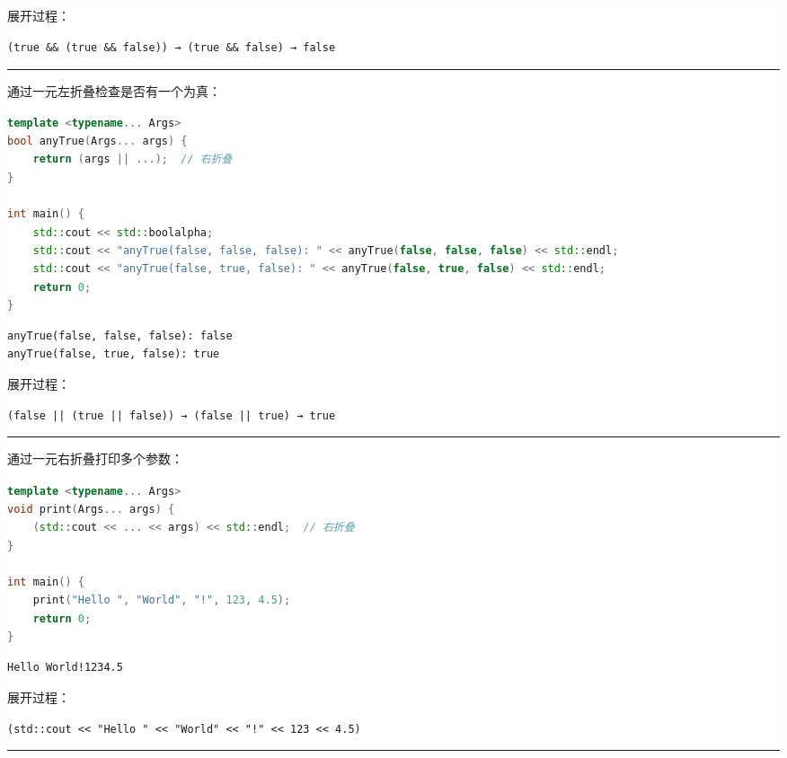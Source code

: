 展开过程：

```
(true && (true && false)) → (true && false) → false
```

---

通过一元左折叠检查是否有一个为真：

```cpp
template <typename... Args>
bool anyTrue(Args... args) {
    return (args || ...);  // 右折叠
}

int main() {
    std::cout << std::boolalpha;
    std::cout << "anyTrue(false, false, false): " << anyTrue(false, false, false) << std::endl;
    std::cout << "anyTrue(false, true, false): " << anyTrue(false, true, false) << std::endl;
    return 0;
}
```

```
anyTrue(false, false, false): false
anyTrue(false, true, false): true
```

展开过程：

```
(false || (true || false)) → (false || true) → true
```

---

通过一元右折叠打印多个参数：

```cpp
template <typename... Args>
void print(Args... args) {
    (std::cout << ... << args) << std::endl;  // 右折叠
}

int main() {
    print("Hello ", "World", "!", 123, 4.5);
    return 0;
}
```

```
Hello World!1234.5
```

展开过程：

```
(std::cout << "Hello " << "World" << "!" << 123 << 4.5)
```

---